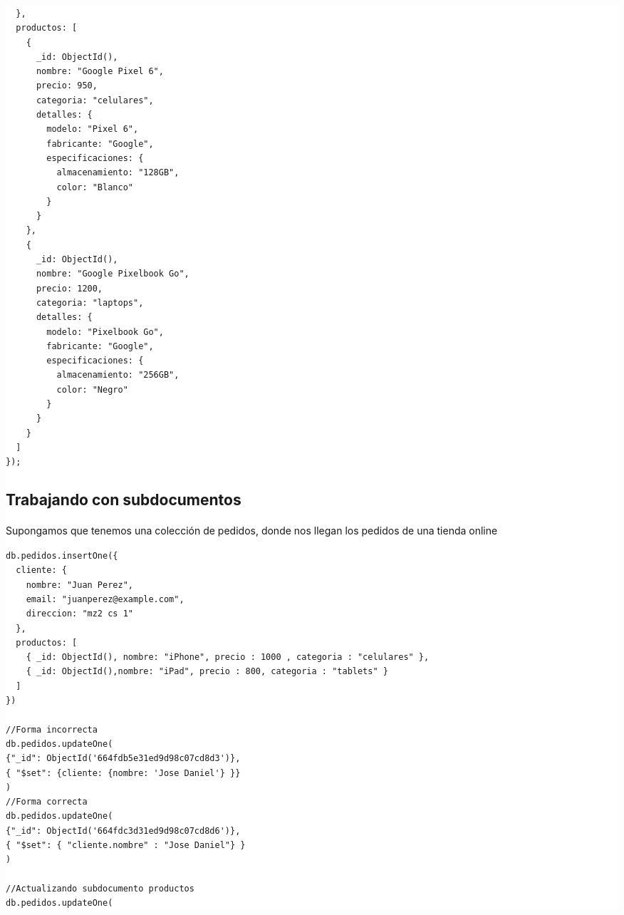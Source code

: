 ```
  },
  productos: [
    {
      _id: ObjectId(),
      nombre: "Google Pixel 6",
      precio: 950,
      categoria: "celulares",
      detalles: {
        modelo: "Pixel 6",
        fabricante: "Google",
        especificaciones: {
          almacenamiento: "128GB",
          color: "Blanco"
        }
      }
    },
    {
      _id: ObjectId(),
      nombre: "Google Pixelbook Go",
      precio: 1200,
      categoria: "laptops",
      detalles: {
        modelo: "Pixelbook Go",
        fabricante: "Google",
        especificaciones: {
          almacenamiento: "256GB",
          color: "Negro"
        }
      }
    }
  ]
});
```


## Trabajando con subdocumentos
Supongamos que tenemos una colección de pedidos, donde nos llegan los pedidos de una tienda online
```
db.pedidos.insertOne({
  cliente: {
    nombre: "Juan Perez",
    email: "juanperez@example.com",
    direccion: "mz2 cs 1"
  },
  productos: [
    { _id: ObjectId(), nombre: "iPhone", precio : 1000 , categoria : "celulares" },
    { _id: ObjectId(),nombre: "iPad", precio : 800, categoria : "tablets" }
  ]
})

//Forma incorrecta
db.pedidos.updateOne(
{"_id": ObjectId('664fdb5e31ed9d98c07cd8d3')},
{ "$set": {cliente: {nombre: 'Jose Daniel'} }}
)
//Forma correcta
db.pedidos.updateOne(
{"_id": ObjectId('664fdc3d31ed9d98c07cd8d6')},
{ "$set": { "cliente.nombre" : "Jose Daniel"} }
)

//Actualizando subdocumento productos
db.pedidos.updateOne(
```